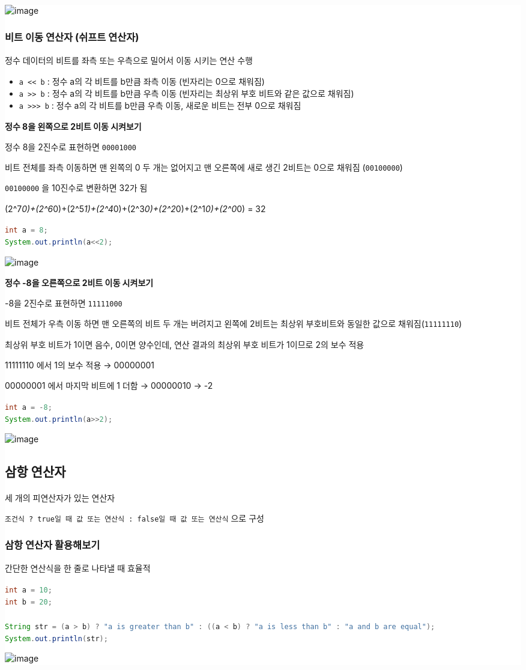 ![image](https://github.com/shdbwls66/backendJava/assets/168792230/65741009-fff7-416d-9691-789473ad7971)


### 비트 이동 연산자 (쉬프트 연산자)
정수 데이터의 비트를 좌측 또는 우측으로 밀어서 이동 시키는 연산 수행

- `a << b` : 정수 a의 각 비트를 b만큼 좌측 이동 (빈자리는 0으로 채워짐)
- `a >> b` : 정수 a의 각 비트를 b만큼 우측 이동 (빈자리는 최상위 부호 비트와 같은 값으로 채워짐)
- `a >>> b` : 정수 a의 각 비트를 b만큼 우측 이동, 새로운 비트는 전부 0으로 채워짐


**정수 8을 왼쪽으로 2비트 이동 시켜보기**

정수 8을 2진수로 표현하면 `00001000`

비트 전체를 좌측 이동하면 맨 왼쪽의 0 두 개는 없어지고 맨 오른쪽에 새로 생긴 2비트는 0으로 채워짐 (`00100000`)

`00100000` 을 10진수로 변환하면 32가 됨

(2^7*0)+(2^6*0)+(2^5*1)+(2^4*0)+(2^3*0)+(2^2*0)+(2^1*0)+(2^0*0) = 32

```java
int a = 8;
System.out.println(a<<2);
```

![image](https://github.com/shdbwls66/backendJava/assets/168792230/26ff8f28-a922-4eb6-8fd0-bf4d83395903)


**정수 -8을 오른쪽으로 2비트 이동 시켜보기**

-8을 2진수로 표현하면 `11111000`

비트 전체가 우측 이동 하면 맨 오른쪽의 비트 두 개는 버려지고 왼쪽에 2비트는 최상위 부호비트와 동일한 값으로 채워짐(`11111110`)

최상위 부호 비트가 1이면 음수, 0이면 양수인데, 연산 결과의 최상위 부호 비트가 1이므로 2의 보수 적용

11111110 에서 1의 보수 적용 → 00000001

00000001 에서 마지막 비트에 1 더함 → 00000010 → -2

```java
int a = -8;
System.out.println(a>>2);
```

![image](https://github.com/shdbwls66/backendJava/assets/168792230/22e58196-7e7c-448a-aafb-dc110634aead)



## 삼항 연산자
세 개의 피연산자가 있는 연산자

`조건식 ? true일 때 값 또는 연산식 : false일 때 값 또는 연산식` 으로 구성


### 삼항 연산자 활용해보기
간단한 연산식을 한 줄로 나타낼 때 효율적

```java
int a = 10;
int b = 20;

String str = (a > b) ? "a is greater than b" : ((a < b) ? "a is less than b" : "a and b are equal");
System.out.println(str);
```

![image](https://github.com/shdbwls66/backendJava/assets/168792230/ff333b2b-2280-4169-8259-28f8e509189c)